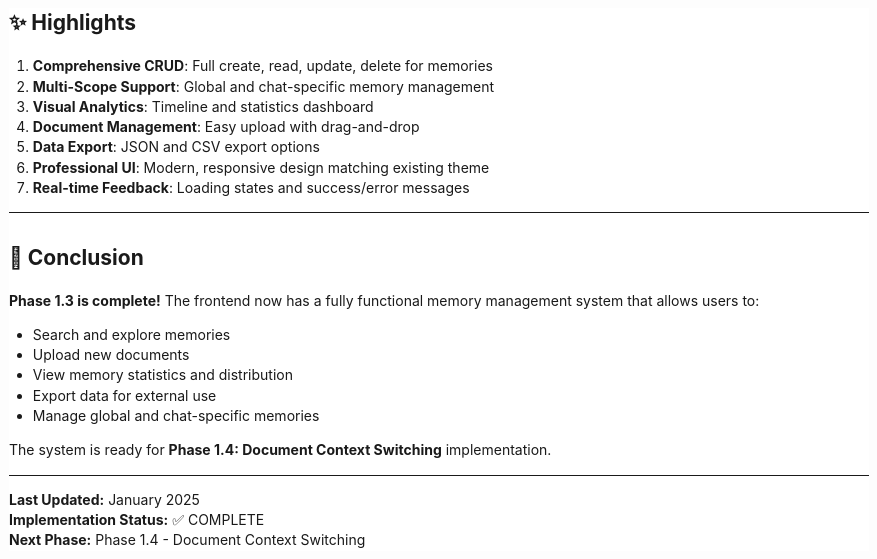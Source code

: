 
## ✨ Highlights

1. **Comprehensive CRUD**: Full create, read, update, delete for memories
2. **Multi-Scope Support**: Global and chat-specific memory management
3. **Visual Analytics**: Timeline and statistics dashboard
4. **Document Management**: Easy upload with drag-and-drop
5. **Data Export**: JSON and CSV export options
6. **Professional UI**: Modern, responsive design matching existing theme
7. **Real-time Feedback**: Loading states and success/error messages

---

## 🏁 Conclusion

**Phase 1.3 is complete!** The frontend now has a fully functional memory management system that allows users to:
- Search and explore memories
- Upload new documents
- View memory statistics and distribution
- Export data for external use
- Manage global and chat-specific memories

The system is ready for **Phase 1.4: Document Context Switching** implementation.

---

**Last Updated:** January 2025  
**Implementation Status:** ✅ COMPLETE  
**Next Phase:** Phase 1.4 - Document Context Switching
